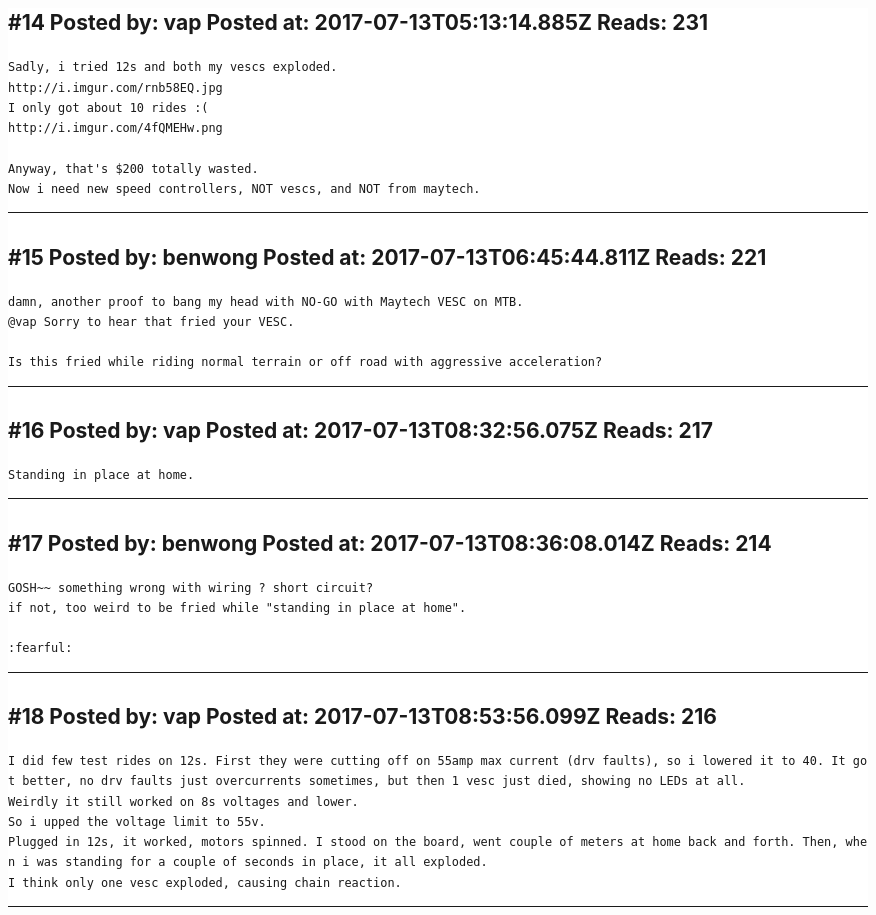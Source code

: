 ## \#14 Posted by: vap Posted at: 2017-07-13T05:13:14.885Z Reads: 231

```
Sadly, i tried 12s and both my vescs exploded.
http://i.imgur.com/rnb58EQ.jpg
I only got about 10 rides :(
http://i.imgur.com/4fQMEHw.png

Anyway, that's $200 totally wasted.
Now i need new speed controllers, NOT vescs, and NOT from maytech.
```

---
## \#15 Posted by: benwong Posted at: 2017-07-13T06:45:44.811Z Reads: 221

```
damn, another proof to bang my head with NO-GO with Maytech VESC on MTB. 
@vap Sorry to hear that fried your VESC. 

Is this fried while riding normal terrain or off road with aggressive acceleration?
```

---
## \#16 Posted by: vap Posted at: 2017-07-13T08:32:56.075Z Reads: 217

```
Standing in place at home.
```

---
## \#17 Posted by: benwong Posted at: 2017-07-13T08:36:08.014Z Reads: 214

```
GOSH~~ something wrong with wiring ? short circuit? 
if not, too weird to be fried while "standing in place at home". 

:fearful:
```

---
## \#18 Posted by: vap Posted at: 2017-07-13T08:53:56.099Z Reads: 216

```
I did few test rides on 12s. First they were cutting off on 55amp max current (drv faults), so i lowered it to 40. It got better, no drv faults just overcurrents sometimes, but then 1 vesc just died, showing no LEDs at all.
Weirdly it still worked on 8s voltages and lower.
So i upped the voltage limit to 55v.
Plugged in 12s, it worked, motors spinned. I stood on the board, went couple of meters at home back and forth. Then, when i was standing for a couple of seconds in place, it all exploded.
I think only one vesc exploded, causing chain reaction.
```

---